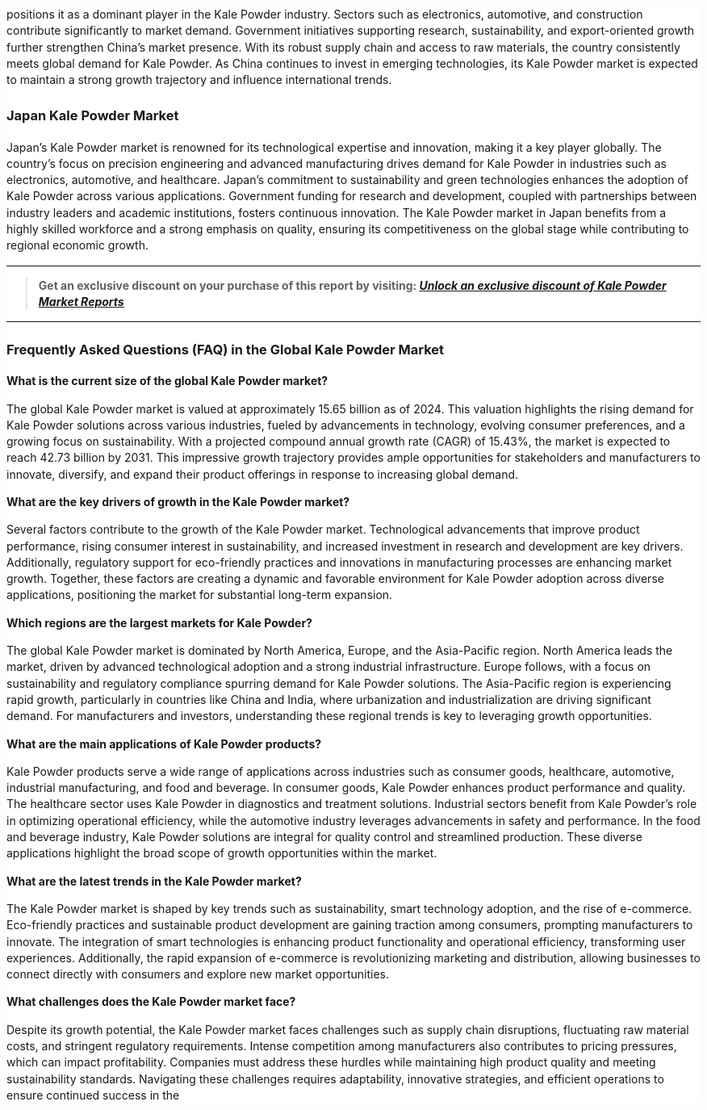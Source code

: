 positions it as a dominant player in the Kale Powder industry. Sectors such as electronics, automotive, and construction contribute significantly to market demand. Government initiatives supporting research, sustainability, and export-oriented growth further strengthen China&rsquo;s market presence. With its robust supply chain and access to raw materials, the country consistently meets global demand for Kale Powder. As China continues to invest in emerging technologies, its Kale Powder market is expected to maintain a strong growth trajectory and influence international trends.</p><h3>Japan Kale Powder Market</h3><p>Japan&rsquo;s Kale Powder market is renowned for its technological expertise and innovation, making it a key player globally. The country&rsquo;s focus on precision engineering and advanced manufacturing drives demand for Kale Powder in industries such as electronics, automotive, and healthcare. Japan&rsquo;s commitment to sustainability and green technologies enhances the adoption of Kale Powder across various applications. Government funding for research and development, coupled with partnerships between industry leaders and academic institutions, fosters continuous innovation. The Kale Powder market in Japan benefits from a highly skilled workforce and a strong emphasis on quality, ensuring its competitiveness on the global stage while contributing to regional economic growth.</p><hr /><blockquote><p><strong>Get an exclusive discount on your purchase of this report by visiting: <em><a href="://marketresearchpulse.com/ask-for-discount/38796?utm_source=Github&amp;utm_medium=023">Unlock an exclusive discount of Kale Powder Market Reports</a></em>&nbsp;</strong></p></blockquote><hr /><h3>Frequently Asked Questions (FAQ) in the Global Kale Powder Market</h3><p><strong>What is the current size of the global Kale Powder market?</strong></p><p>The global Kale Powder market is valued at approximately 15.65 billion as of 2024. This valuation highlights the rising demand for Kale Powder solutions across various industries, fueled by advancements in technology, evolving consumer preferences, and a growing focus on sustainability. With a projected compound annual growth rate (CAGR) of 15.43%, the market is expected to reach 42.73 billion by 2031. This impressive growth trajectory provides ample opportunities for stakeholders and manufacturers to innovate, diversify, and expand their product offerings in response to increasing global demand.</p><p><strong>What are the key drivers of growth in the Kale Powder market?</strong></p><p>Several factors contribute to the growth of the Kale Powder market. Technological advancements that improve product performance, rising consumer interest in sustainability, and increased investment in research and development are key drivers. Additionally, regulatory support for eco-friendly practices and innovations in manufacturing processes are enhancing market growth. Together, these factors are creating a dynamic and favorable environment for Kale Powder adoption across diverse applications, positioning the market for substantial long-term expansion.</p><p><strong>Which regions are the largest markets for Kale Powder?</strong></p><p>The global Kale Powder market is dominated by North America, Europe, and the Asia-Pacific region. North America leads the market, driven by advanced technological adoption and a strong industrial infrastructure. Europe follows, with a focus on sustainability and regulatory compliance spurring demand for Kale Powder solutions. The Asia-Pacific region is experiencing rapid growth, particularly in countries like China and India, where urbanization and industrialization are driving significant demand. For manufacturers and investors, understanding these regional trends is key to leveraging growth opportunities.</p><p><strong>What are the main applications of Kale Powder products?</strong></p><p>Kale Powder products serve a wide range of applications across industries such as consumer goods, healthcare, automotive, industrial manufacturing, and food and beverage. In consumer goods, Kale Powder enhances product performance and quality. The healthcare sector uses Kale Powder in diagnostics and treatment solutions. Industrial sectors benefit from Kale Powder&rsquo;s role in optimizing operational efficiency, while the automotive industry leverages advancements in safety and performance. In the food and beverage industry, Kale Powder solutions are integral for quality control and streamlined production. These diverse applications highlight the broad scope of growth opportunities within the market.</p><p><strong>What are the latest trends in the Kale Powder market?</strong></p><p>The Kale Powder market is shaped by key trends such as sustainability, smart technology adoption, and the rise of e-commerce. Eco-friendly practices and sustainable product development are gaining traction among consumers, prompting manufacturers to innovate. The integration of smart technologies is enhancing product functionality and operational efficiency, transforming user experiences. Additionally, the rapid expansion of e-commerce is revolutionizing marketing and distribution, allowing businesses to connect directly with consumers and explore new market opportunities.</p><p><strong>What challenges does the Kale Powder market face?</strong></p><p>Despite its growth potential, the Kale Powder market faces challenges such as supply chain disruptions, fluctuating raw material costs, and stringent regulatory requirements. Intense competition among manufacturers also contributes to pricing pressures, which can impact profitability. Companies must address these hurdles while maintaining high product quality and meeting sustainability standards. Navigating these challenges requires adaptability, innovative strategies, and efficient operations to ensure continued success in the